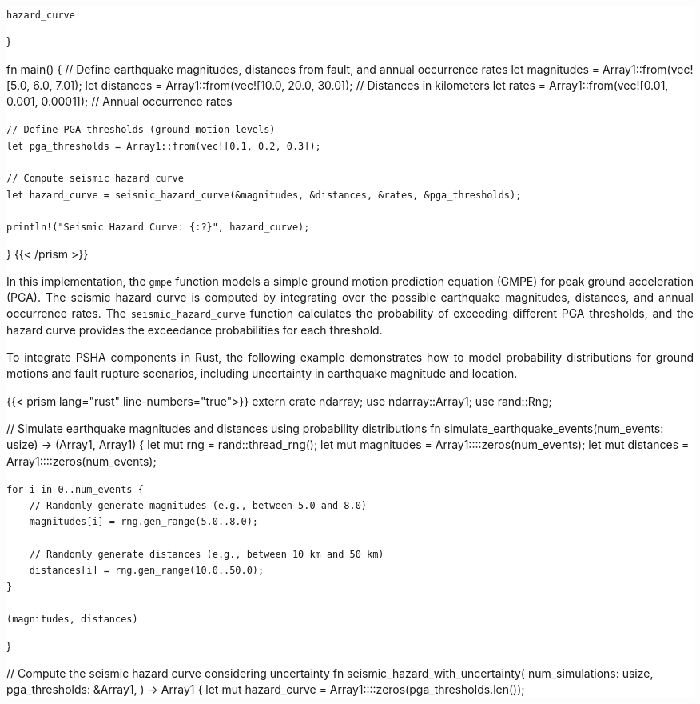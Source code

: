     hazard_curve
}

fn main() {
    // Define earthquake magnitudes, distances from fault, and annual occurrence rates
    let magnitudes = Array1::from(vec![5.0, 6.0, 7.0]);
    let distances = Array1::from(vec![10.0, 20.0, 30.0]); // Distances in kilometers
    let rates = Array1::from(vec![0.01, 0.001, 0.0001]); // Annual occurrence rates

    // Define PGA thresholds (ground motion levels)
    let pga_thresholds = Array1::from(vec![0.1, 0.2, 0.3]);

    // Compute seismic hazard curve
    let hazard_curve = seismic_hazard_curve(&magnitudes, &distances, &rates, &pga_thresholds);

    println!("Seismic Hazard Curve: {:?}", hazard_curve);
}
{{< /prism >}}
<p style="text-align: justify;">
In this implementation, the <code>gmpe</code> function models a simple ground motion prediction equation (GMPE) for peak ground acceleration (PGA). The seismic hazard curve is computed by integrating over the possible earthquake magnitudes, distances, and annual occurrence rates. The <code>seismic_hazard_curve</code> function calculates the probability of exceeding different PGA thresholds, and the hazard curve provides the exceedance probabilities for each threshold.
</p>

<p style="text-align: justify;">
To integrate PSHA components in Rust, the following example demonstrates how to model probability distributions for ground motions and fault rupture scenarios, including uncertainty in earthquake magnitude and location.
</p>

{{< prism lang="rust" line-numbers="true">}}
extern crate ndarray;
use ndarray::Array1;
use rand::Rng;

// Simulate earthquake magnitudes and distances using probability distributions
fn simulate_earthquake_events(num_events: usize) -> (Array1<f64>, Array1<f64>) {
    let mut rng = rand::thread_rng();
    let mut magnitudes = Array1::<f64>::zeros(num_events);
    let mut distances = Array1::<f64>::zeros(num_events);

    for i in 0..num_events {
        // Randomly generate magnitudes (e.g., between 5.0 and 8.0)
        magnitudes[i] = rng.gen_range(5.0..8.0);

        // Randomly generate distances (e.g., between 10 km and 50 km)
        distances[i] = rng.gen_range(10.0..50.0);
    }

    (magnitudes, distances)
}

// Compute the seismic hazard curve considering uncertainty
fn seismic_hazard_with_uncertainty(
    num_simulations: usize,
    pga_thresholds: &Array1<f64>,
) -> Array1<f64> {
    let mut hazard_curve = Array1::<f64>::zeros(pga_thresholds.len());
